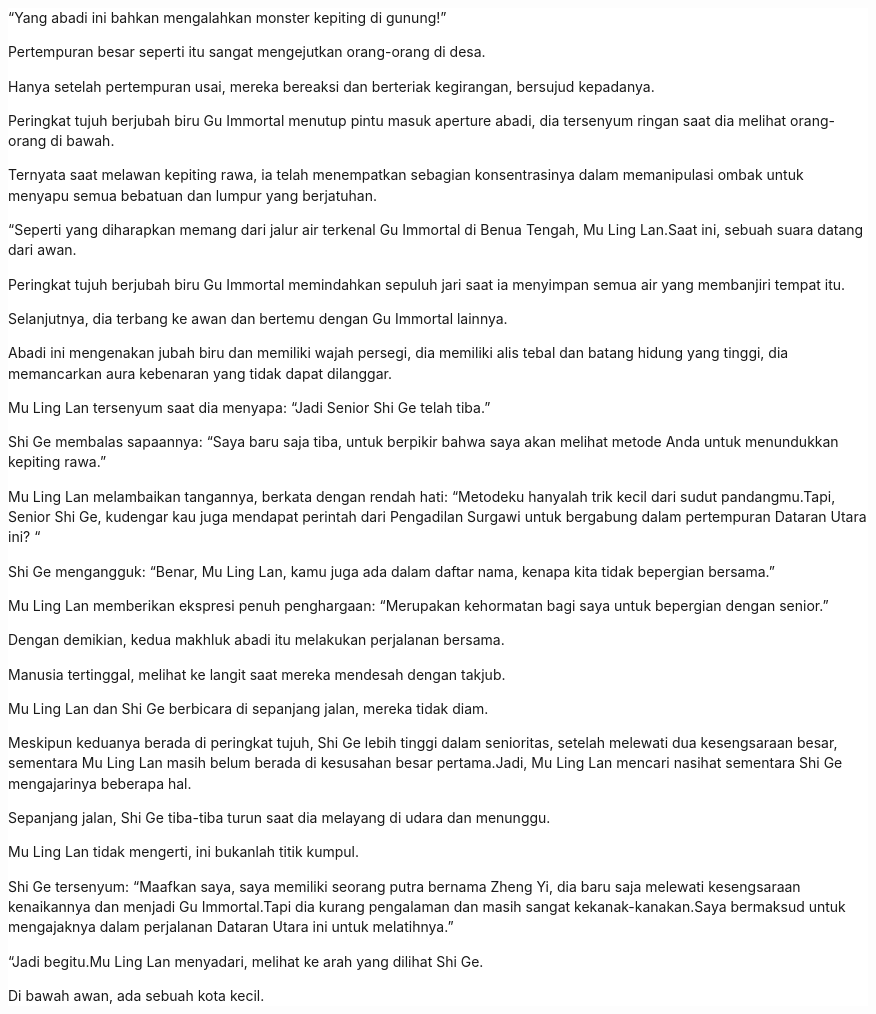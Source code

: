 “Yang abadi ini bahkan mengalahkan monster kepiting di gunung!”

Pertempuran besar seperti itu sangat mengejutkan orang-orang di desa.

Hanya setelah pertempuran usai, mereka bereaksi dan berteriak kegirangan, bersujud kepadanya.

Peringkat tujuh berjubah biru Gu Immortal menutup pintu masuk aperture abadi, dia tersenyum ringan saat dia melihat orang-orang di bawah.

Ternyata saat melawan kepiting rawa, ia telah menempatkan sebagian konsentrasinya dalam memanipulasi ombak untuk menyapu semua bebatuan dan lumpur yang berjatuhan.

“Seperti yang diharapkan memang dari jalur air terkenal Gu Immortal di Benua Tengah, Mu Ling Lan.Saat ini, sebuah suara datang dari awan.

Peringkat tujuh berjubah biru Gu Immortal memindahkan sepuluh jari saat ia menyimpan semua air yang membanjiri tempat itu.



Selanjutnya, dia terbang ke awan dan bertemu dengan Gu Immortal lainnya.

Abadi ini mengenakan jubah biru dan memiliki wajah persegi, dia memiliki alis tebal dan batang hidung yang tinggi, dia memancarkan aura kebenaran yang tidak dapat dilanggar.

Mu Ling Lan tersenyum saat dia menyapa: “Jadi Senior Shi Ge telah tiba.”

Shi Ge membalas sapaannya: “Saya baru saja tiba, untuk berpikir bahwa saya akan melihat metode Anda untuk menundukkan kepiting rawa.”

Mu Ling Lan melambaikan tangannya, berkata dengan rendah hati: “Metodeku hanyalah trik kecil dari sudut pandangmu.Tapi, Senior Shi Ge, kudengar kau juga mendapat perintah dari Pengadilan Surgawi untuk bergabung dalam pertempuran Dataran Utara ini? “

Shi Ge mengangguk: “Benar, Mu Ling Lan, kamu juga ada dalam daftar nama, kenapa kita tidak bepergian bersama.”

Mu Ling Lan memberikan ekspresi penuh penghargaan: “Merupakan kehormatan bagi saya untuk bepergian dengan senior.”

Dengan demikian, kedua makhluk abadi itu melakukan perjalanan bersama.

Manusia tertinggal, melihat ke langit saat mereka mendesah dengan takjub.

Mu Ling Lan dan Shi Ge berbicara di sepanjang jalan, mereka tidak diam.

Meskipun keduanya berada di peringkat tujuh, Shi Ge lebih tinggi dalam senioritas, setelah melewati dua kesengsaraan besar, sementara Mu Ling Lan masih belum berada di kesusahan besar pertama.Jadi, Mu Ling Lan mencari nasihat sementara Shi Ge mengajarinya beberapa hal.

Sepanjang jalan, Shi Ge tiba-tiba turun saat dia melayang di udara dan menunggu.

Mu Ling Lan tidak mengerti, ini bukanlah titik kumpul.

Shi Ge tersenyum: “Maafkan saya, saya memiliki seorang putra bernama Zheng Yi, dia baru saja melewati kesengsaraan kenaikannya dan menjadi Gu Immortal.Tapi dia kurang pengalaman dan masih sangat kekanak-kanakan.Saya bermaksud untuk mengajaknya dalam perjalanan Dataran Utara ini untuk melatihnya.”

“Jadi begitu.Mu Ling Lan menyadari, melihat ke arah yang dilihat Shi Ge.

Di bawah awan, ada sebuah kota kecil.
